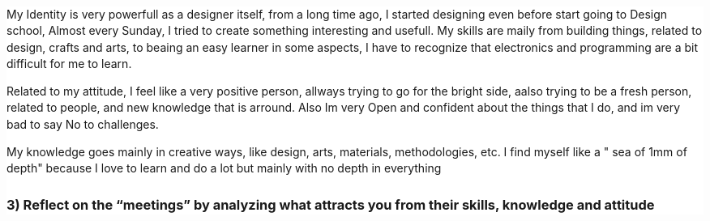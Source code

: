 My Identity is very powerfull as a designer itself, from a long time ago, I started designing even before start going to Design school, Almost every Sunday, I tried to create something interesting and usefull. My skills are maily from building things, related to design, crafts and arts, to beaing an easy learner in some aspects, I have to recognize that electronics and programming are a bit difficult for me to learn.

Related to my attitude, I feel like a very positive person, allways trying to go for the bright side, aalso trying to be a fresh person, related to people, and new knowledge that is arround. Also Im very Open and confident about the things that I do, and im very bad to say No to challenges. 

My knowledge goes mainly in creative ways, like design, arts, materials, methodologies, etc. I find myself like a " sea of 1mm of depth" because I love to learn  and do a lot but mainly with no depth in everything

### 3) Reflect on the “meetings” by analyzing what attracts you from their skills, knowledge and attitude

